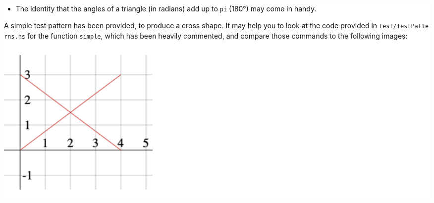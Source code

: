 * The identity that the angles of a triangle (in radians) 
  add up to `pi` (180&deg;) may come in handy.

A simple test pattern has been provided, to produce a cross shape.
It may help you to look at the code provided in `test/TestPatterns.hs` 
for the function `simple`, which has been heavily commented, and compare those 
commands to the following images:

<a href="pictures/simple-test-image.png"><img src="pictures/simple-test-image.png" alt="Simple Test Pattern" width=300 height=300 /></a>